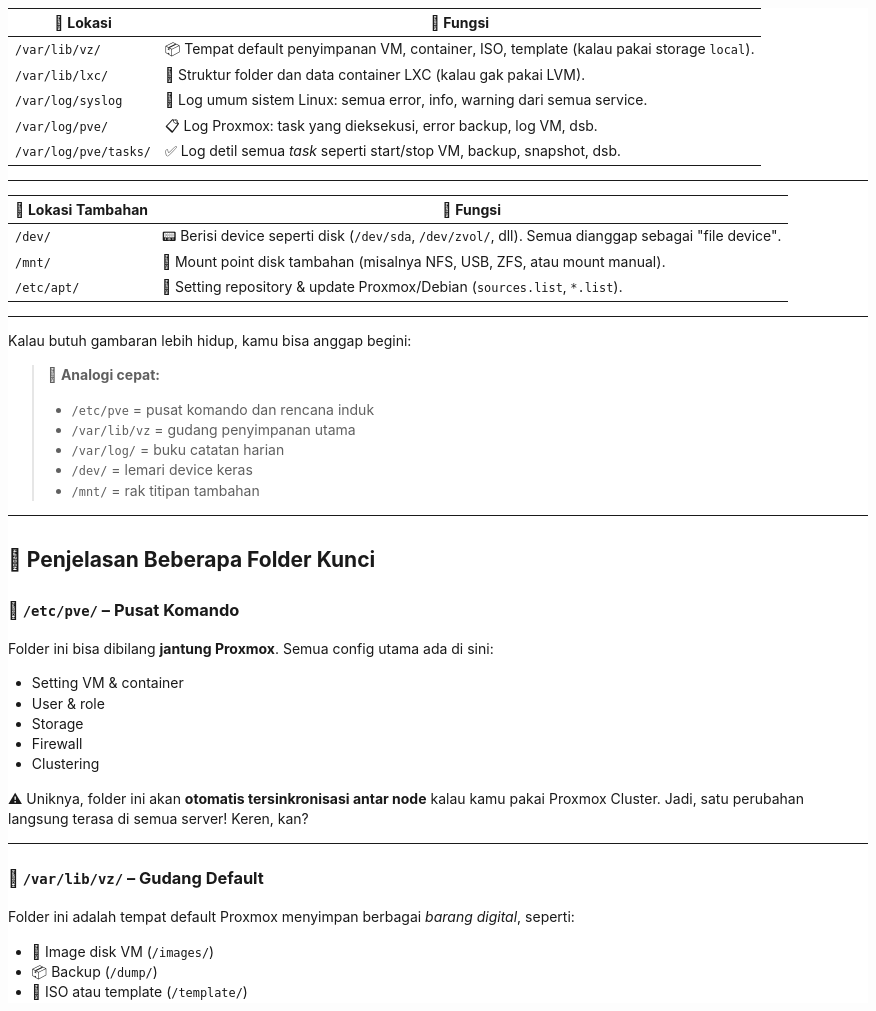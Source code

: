 
| 📂 **Lokasi**         | 🧠 **Fungsi**                                                                             |
| --------------------- | ----------------------------------------------------------------------------------------- |
| `/var/lib/vz/`        | 📦 Tempat default penyimpanan VM, container, ISO, template (kalau pakai storage `local`). |
| `/var/lib/lxc/`       | 📁 Struktur folder dan data container LXC (kalau gak pakai LVM).                          |
| `/var/log/syslog`     | 📜 Log umum sistem Linux: semua error, info, warning dari semua service.                  |
| `/var/log/pve/`       | 📋 Log Proxmox: task yang dieksekusi, error backup, log VM, dsb.                          |
| `/var/log/pve/tasks/` | ✅ Log detil semua *task* seperti start/stop VM, backup, snapshot, dsb.                    |

---

| 📂 **Lokasi Tambahan** | 🧠 **Fungsi**                                                                                        |
| ---------------------- | ---------------------------------------------------------------------------------------------------- |
| `/dev/`                | 📟 Berisi device seperti disk (`/dev/sda`, `/dev/zvol/`, dll). Semua dianggap sebagai "file device". |
| `/mnt/`                | 📂 Mount point disk tambahan (misalnya NFS, USB, ZFS, atau mount manual).                            |
| `/etc/apt/`            | 🔄 Setting repository & update Proxmox/Debian (`sources.list`, `*.list`).                            |

---

Kalau butuh gambaran lebih hidup, kamu bisa anggap begini:

> 🧳 **Analogi cepat:**
>
> * `/etc/pve` = pusat komando dan rencana induk
> * `/var/lib/vz` = gudang penyimpanan utama
> * `/var/log/` = buku catatan harian
> * `/dev/` = lemari device keras
> * `/mnt/` = rak titipan tambahan

---

## 🧠 Penjelasan Beberapa Folder Kunci

### 📁 `/etc/pve/` – Pusat Komando
Folder ini bisa dibilang **jantung Proxmox**. Semua config utama ada di sini:
- Setting VM & container
- User & role
- Storage
- Firewall
- Clustering

⚠️ Uniknya, folder ini akan **otomatis tersinkronisasi antar node** kalau kamu pakai Proxmox Cluster. Jadi, satu perubahan langsung terasa di semua server! Keren, kan?

---

### 📁 `/var/lib/vz/` – Gudang Default
Folder ini adalah tempat default Proxmox menyimpan berbagai *barang digital*, seperti:
- 🧠 Image disk VM (`/images/`)
- 📦 Backup (`/dump/`)
- 📀 ISO atau template (`/template/`)
